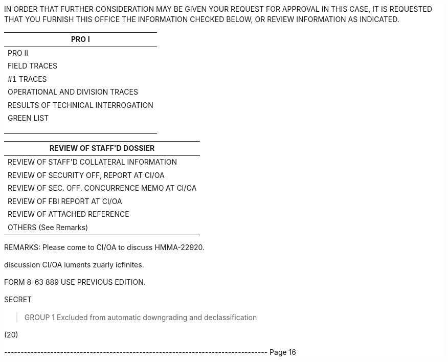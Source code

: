 IN ORDER THAT FURTHER CONSIDERATION MAY BE GIVEN YOUR REQUEST FOR APPROVAL IN THIS CASE, IT IS REQUESTED THAT YOU FURNISH THIS OFFICE THE INFORMATION CHECKED BELOW, OR REVIEW INFORMATION AS INDICATED.

| PRO I                              |
| ---------------------------------- |
| PRO II                             |
| FIELD TRACES                       |
| #1 TRACES                          |
| OPERATIONAL AND DIVISION TRACES    |
| RESULTS OF TECHNICAL INTERROGATION |
| GREEN LIST                         |
|                                    |
|                                    |
|                                    |

| REVIEW OF STAFF'D DOSSIER                     |
| --------------------------------------------- |
| REVIEW OF STAFF'D COLLATERAL INFORMATION      |
| REVIEW OF SECURITY OFF, REPORT AT CI/OA       |
| REVIEW OF SEC. OFF. CONCURRENCE MEMO AT CI/OA |
| REVIEW OF FBI REPORT AT CI/OA                 |
| REVIEW OF ATTACHED REFERENCE                  |
| OTHERS (See Remarks)                          |


REMARKS: Please come to CI/OA to discuss HMMA-22920.

discussion
CI/OA iuments
zuarly icfinites.

FORM
8-63 889 USE PREVIOUS EDITION.

SECRET

> GROUP 1
> Excluded from automatic
> downgrading and
> declassification

(20)


-------------------------------------------------------------------------------- Page 16
